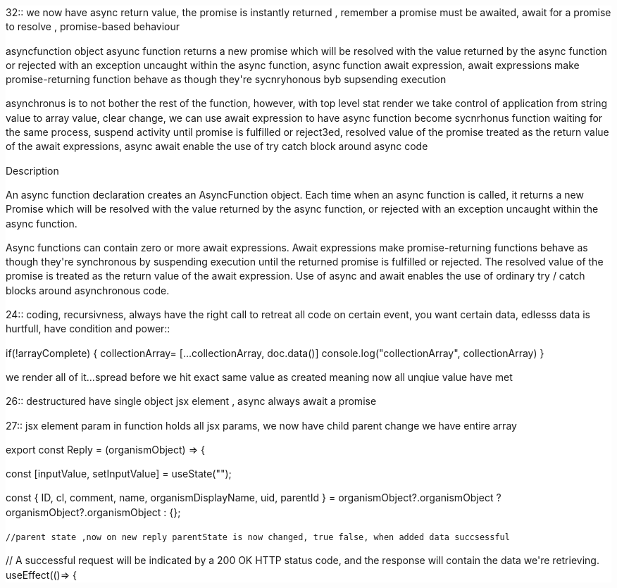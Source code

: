32:: we now have async return value, the promise is instantly returned , remember a promise must be awaited, await for a promise to resolve , promise-based behaviour

asyncfunction object
asyunc function returns a new promise which will be resolved with the value returned by the async function or rejected with an exception uncaught within the async function, async function await expression,  await expressions make promise-returning function behave as though they're sycnryhonous byb supsending execution

asynchronus is to not bother the rest of the function, however, with top level stat render we take control of application from string value to array value, clear change, we can use await expression to have async function become sycnrhonus function waiting for the same process, suspend activity until promise is fulfilled or reject3ed, resolved value of the promise treated as the return value of the await expressions, async await enable the use of try catch block around async code

Description

An async function declaration creates an AsyncFunction object. Each time when an async function is called, it returns a new Promise which will be resolved with the value returned by the async function, or rejected with an exception uncaught within the async function.

Async functions can contain zero or more await expressions. Await expressions make promise-returning functions behave as though they're synchronous by suspending execution until the returned promise is fulfilled or rejected. The resolved value of the promise is treated as the return value of the await expression. Use of async and await enables the use of ordinary try / catch blocks around asynchronous code.



24:: coding, recursivness, always have the right call to retreat all code on certain event, you want certain data, edlesss data is hurtfull, have condition and power::


  if(!arrayComplete) {
collectionArray= [...collectionArray, doc.data()]
console.log("collectionArray", collectionArray)
  }

  we render all of it...spread before we hit exact same value as created meaning now all unqiue value have met



  26:: destructured have single object jsx element , async always await a promise


  27:: jsx element param in function holds all jsx params, we now have child parent change  we have entire array

  export const Reply = (organismObject) => {

  const [inputValue, setInputValue] = useState("");

  const { ID, cl, comment, name, organismDisplayName, uid, parentId } =
    organismObject?.organismObject ? organismObject?.organismObject : {};

    //parent state ,now on new reply parentState is now changed, true false, when added data succsessful
   // A successful request will be indicated by a 200 OK HTTP status code, and the response will contain the data we're retrieving. 
useEffect(()=> {
